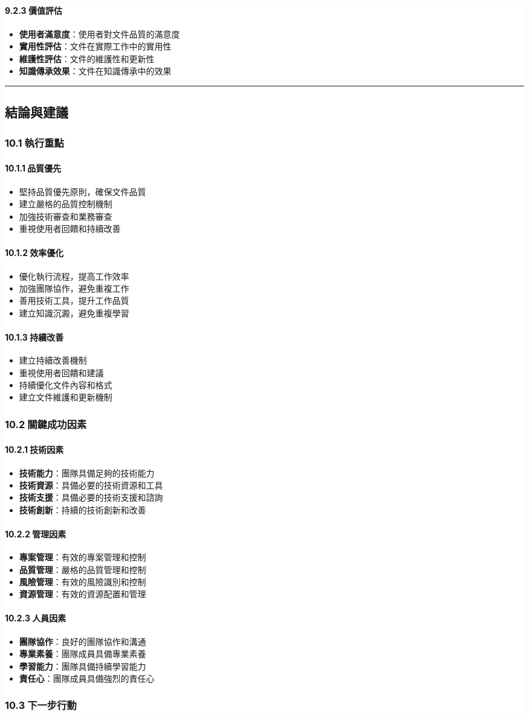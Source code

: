#### 9.2.3 價值評估
- **使用者滿意度**：使用者對文件品質的滿意度
- **實用性評估**：文件在實際工作中的實用性
- **維護性評估**：文件的維護性和更新性
- **知識傳承效果**：文件在知識傳承中的效果

---

## 結論與建議

### 10.1 執行重點

#### 10.1.1 品質優先
- 堅持品質優先原則，確保文件品質
- 建立嚴格的品質控制機制
- 加強技術審查和業務審查
- 重視使用者回饋和持續改善

#### 10.1.2 效率優化
- 優化執行流程，提高工作效率
- 加強團隊協作，避免重複工作
- 善用技術工具，提升工作品質
- 建立知識沉澱，避免重複學習

#### 10.1.3 持續改善
- 建立持續改善機制
- 重視使用者回饋和建議
- 持續優化文件內容和格式
- 建立文件維護和更新機制

### 10.2 關鍵成功因素

#### 10.2.1 技術因素
- **技術能力**：團隊具備足夠的技術能力
- **技術資源**：具備必要的技術資源和工具
- **技術支援**：具備必要的技術支援和諮詢
- **技術創新**：持續的技術創新和改善

#### 10.2.2 管理因素
- **專案管理**：有效的專案管理和控制
- **品質管理**：嚴格的品質管理和控制
- **風險管理**：有效的風險識別和控制
- **資源管理**：有效的資源配置和管理

#### 10.2.3 人員因素
- **團隊協作**：良好的團隊協作和溝通
- **專業素養**：團隊成員具備專業素養
- **學習能力**：團隊具備持續學習能力
- **責任心**：團隊成員具備強烈的責任心

### 10.3 下一步行動

